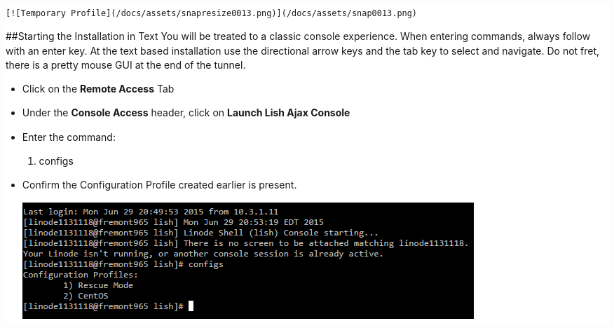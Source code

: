	[![Temporary Profile](/docs/assets/snapresize0013.png)](/docs/assets/snap0013.png)

##Starting the Installation in Text
You will be treated to a classic console experience. When entering commands, always follow with an enter key. At the text based installation use the directional arrow keys and the tab key to select and navigate. Do not fret, there is a pretty mouse GUI at the end of the tunnel.

- Click on the **Remote Access** Tab
- Under the **Console Access** header, click on **Launch Lish Ajax Console**
- Enter the command:
	1. configs
- Confirm the Configuration Profile created earlier is present.

	[![Boot Profiles](/docs/assets/snap0017.png)](/docs/assets/snap0017.png)
